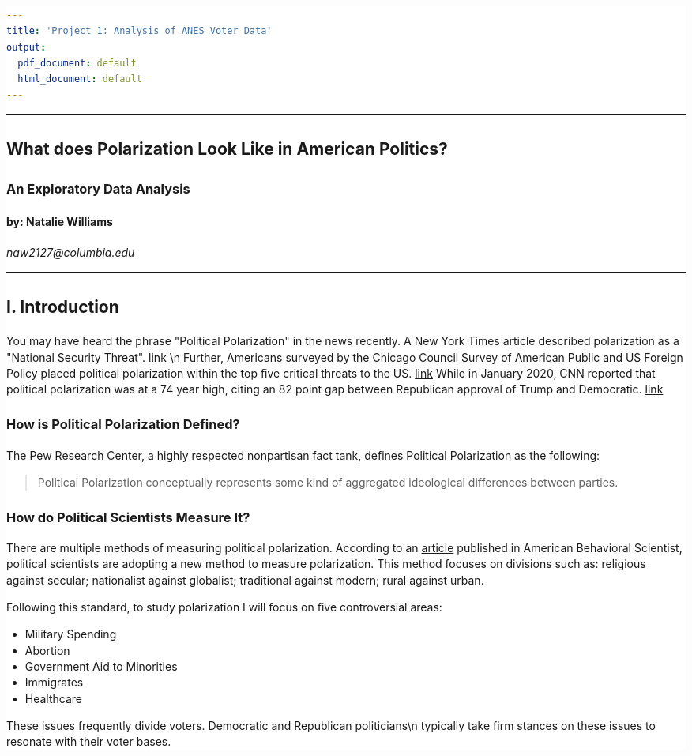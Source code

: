 ```yaml
---
title: 'Project 1: Analysis of ANES Voter Data'
output:
  pdf_document: default
  html_document: default
---
```

***
## What does Polarization Look Like in American Politics? 
### An Exploratory Data Analysis
#### by: **Natalie Williams** 
*naw2127@columbia.edu*

***
## **I. Introduction**

You may have heard the phrase "Political Polarization" in the news recently. A New York Times article described polarization as a "National Security Threat". [link](https://www.nytimes.com/2020/09/22/opinion/trump-national-security.html) \n Further, Americans surveyed by the Chicago Council Survey of American Public and US Foreign Policy placed political polarization within the top five critical threats to the US. [link](https://www.thechicagocouncil.org/publication/lcc/divided-we-stand)
While in January 2020, CNN reported that political polarization was at a 74 year high, citing an 82 point gap between Republican approval of Trump and Democratic. [link](https://www.cnn.com/2020/01/21/politics/trump-political-polarization/index.html)

### How is Political Polarization Defined?
The Pew Research Center, a highly respected nonpartisan fact tank, defines Political Polarization as the following:
> Political Polarization conceptually represents some kind of aggregated ideological differences between parties. 

### How do Political Scientists Measure It?
There are multiple methods of measuring political polarization. According to an [article](https://journals.sagepub.com/doi/10.1177/0002764218759576) published in American Behavioral Scientist, political scientists are adopting a new method to measure polarization. This method focuses on divisions such as: religious against secular; nationalist against globalist; traditional against modern; rural against urban.

Following this standard, to study polarization I will focus on five controversial areas: 

- Military Spending 
- Abortion
- Government Aid to Minorities
- Immigrates
- Healthcare

These issues frequently divide voters. Democratic and Republican politicians\n
typically take firm stances on these issues to resonate with their voter bases.
